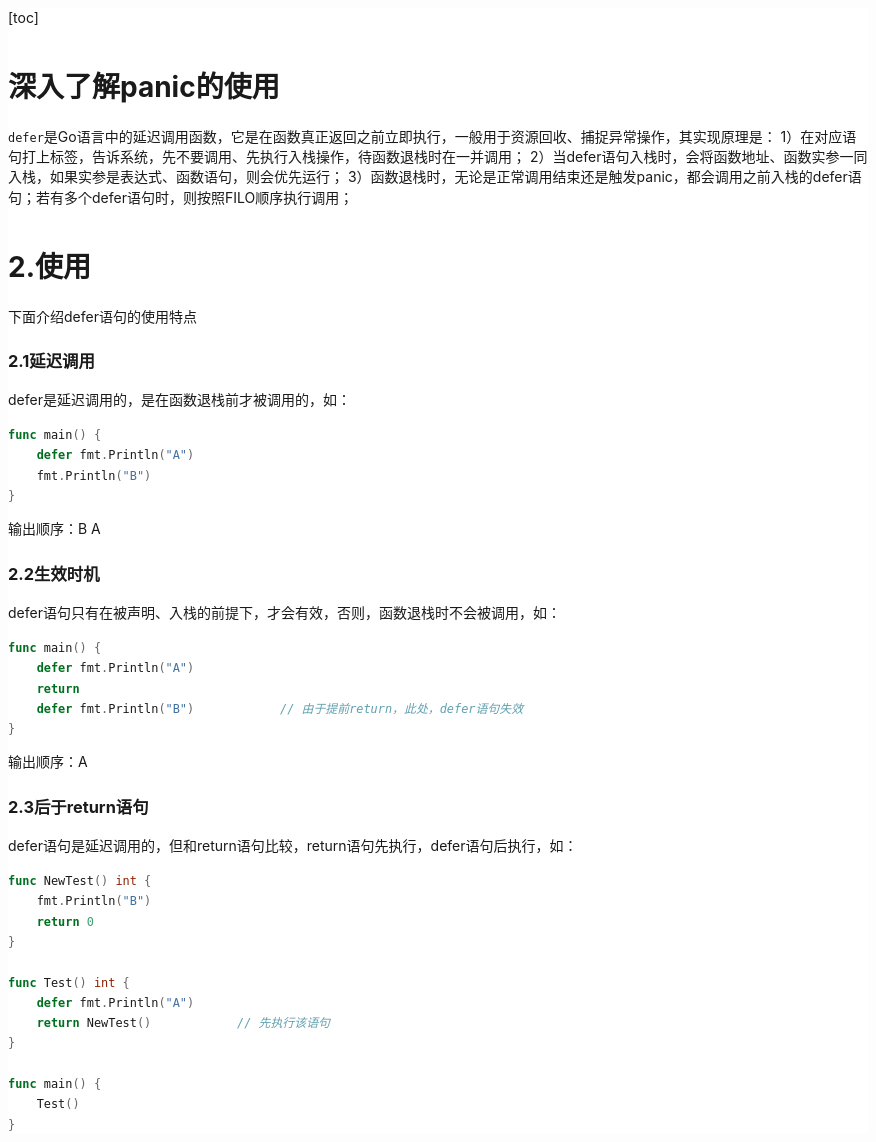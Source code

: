 [toc]

# 深入了解panic的使用

`defer`是Go语言中的延迟调用函数，它是在函数真正返回之前立即执行，一般用于资源回收、捕捉异常操作，其实现原理是：
1）在对应语句打上标签，告诉系统，先不要调用、先执行入栈操作，待函数退栈时在一并调用；
2）当defer语句入栈时，会将函数地址、函数实参一同入栈，如果实参是表达式、函数语句，则会优先运行；
3）函数退栈时，无论是正常调用结束还是触发panic，都会调用之前入栈的defer语句；若有多个defer语句时，则按照FILO顺序执行调用；

# 2.使用
下面介绍defer语句的使用特点

### 2.1延迟调用
defer是延迟调用的，是在函数退栈前才被调用的，如：

```go
func main() {                                                        
    defer fmt.Println("A")                                                    
    fmt.Println("B")                                                    
}
```

输出顺序：B A

### 2.2生效时机
defer语句只有在被声明、入栈的前提下，才会有效，否则，函数退栈时不会被调用，如：

```go
func main() {                                                        
    defer fmt.Println("A")                                                    
    return                                                    
    defer fmt.Println("B")            // 由于提前return，此处，defer语句失效                                        
}
```

输出顺序：A

### 2.3后于return语句
defer语句是延迟调用的，但和return语句比较，return语句先执行，defer语句后执行，如：

```go
func NewTest() int {                                                        
    fmt.Println("B")                                                    
    return 0                                                    
}                                                        

func Test() int {                                                        
    defer fmt.Println("A")                                                    
    return NewTest()            // 先执行该语句                                        
}                                                        

func main() {                                                        
    Test()                                                    
}
```
